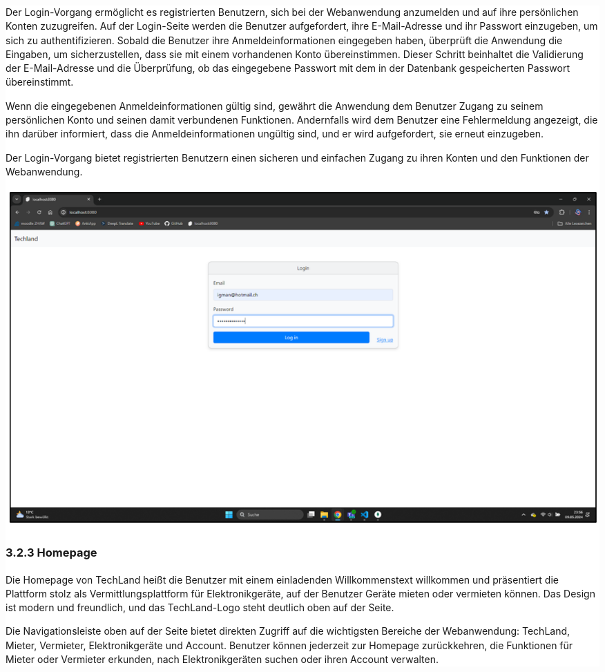 Der Login-Vorgang ermöglicht es registrierten Benutzern, sich bei der Webanwendung anzumelden und auf ihre persönlichen Konten zuzugreifen. Auf der Login-Seite werden die Benutzer aufgefordert, ihre E-Mail-Adresse und ihr Passwort einzugeben, um sich zu authentifizieren. Sobald die Benutzer ihre Anmeldeinformationen eingegeben haben, überprüft die Anwendung die Eingaben, um sicherzustellen, dass sie mit einem vorhandenen Konto übereinstimmen. Dieser Schritt beinhaltet die Validierung der E-Mail-Adresse und die Überprüfung, ob das eingegebene Passwort mit dem in der Datenbank gespeicherten Passwort übereinstimmt.

Wenn die eingegebenen Anmeldeinformationen gültig sind, gewährt die Anwendung dem Benutzer Zugang zu seinem persönlichen Konto und seinen damit verbundenen Funktionen. Andernfalls wird dem Benutzer eine Fehlermeldung angezeigt, die ihn darüber informiert, dass die Anmeldeinformationen ungültig sind, und er wird aufgefordert, sie erneut einzugeben.

Der Login-Vorgang bietet registrierten Benutzern einen sicheren und einfachen Zugang zu ihren Konten und den Funktionen der Webanwendung.

![Anmelden](/doc/figures/Anmelden.png)


### 3.2.3 Homepage

Die Homepage von TechLand heißt die Benutzer mit einem einladenden Willkommenstext willkommen und präsentiert die Plattform stolz als Vermittlungsplattform für Elektronikgeräte, auf der Benutzer Geräte mieten oder vermieten können. Das Design ist modern und freundlich, und das TechLand-Logo steht deutlich oben auf der Seite.

Die Navigationsleiste oben auf der Seite bietet direkten Zugriff auf die wichtigsten Bereiche der Webanwendung: TechLand, Mieter, Vermieter, Elektronikgeräte und Account. Benutzer können jederzeit zur Homepage zurückkehren, die Funktionen für Mieter oder Vermieter erkunden, nach Elektronikgeräten suchen oder ihren Account verwalten.
